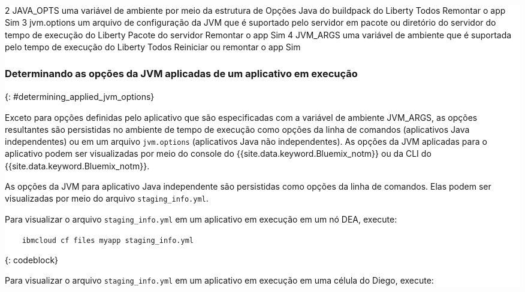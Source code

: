 <tr>
<td>2</td>
<td>JAVA_OPTS</td>
<td>uma variável de ambiente por meio da estrutura de Opções Java do buildpack do Liberty</td>
<td>Todos</td>
<td>Remontar o app</td>
<td>Sim</td>
</tr>

<tr>
<td>3</td>
<td>jvm.options</td>
<td>um arquivo de configuração da JVM que é suportado pelo servidor em pacote ou
diretório do servidor do tempo de execução do Liberty</td>
<td>Pacote do servidor</td>
<td>Remontar o app</td>
<td>Sim</td>
</tr>

<tr>
<td>4</td>
<td>JVM_ARGS</td>
<td>uma variável de ambiente que é suportada pelo tempo de execução do
Liberty</td>
<td>Todos</td>
<td>Reiniciar ou remontar o app</td>
<td>Sim</td>
</tr>
</table>

### Determinando as opções da JVM aplicadas de um aplicativo em execução
{: #determining_applied_jvm_options}

Exceto para opções definidas pelo aplicativo que são especificadas com a variável de ambiente JVM_ARGS, as opções resultantes são persistidas no ambiente de tempo de execução como opções da linha de comandos (aplicativos Java independentes) ou em um arquivo	`jvm.options` (aplicativos Java não independentes). As opções da JVM aplicadas para o aplicativo podem ser visualizadas por meio do console do
{{site.data.keyword.Bluemix_notm}} ou da CLI do {{site.data.keyword.Bluemix_notm}}.

As opções da JVM para aplicativo Java independente
são persistidas como opções da linha de comandos. Elas podem ser visualizadas por meio do arquivo `staging_info.yml`.

Para visualizar o arquivo `staging_info.yml` em um aplicativo em execução em um nó DEA, execute:

```
    ibmcloud cf files myapp staging_info.yml
```
{: codeblock}

Para visualizar o arquivo `staging_info.yml` em um aplicativo em execução em uma célula do Diego, execute:
